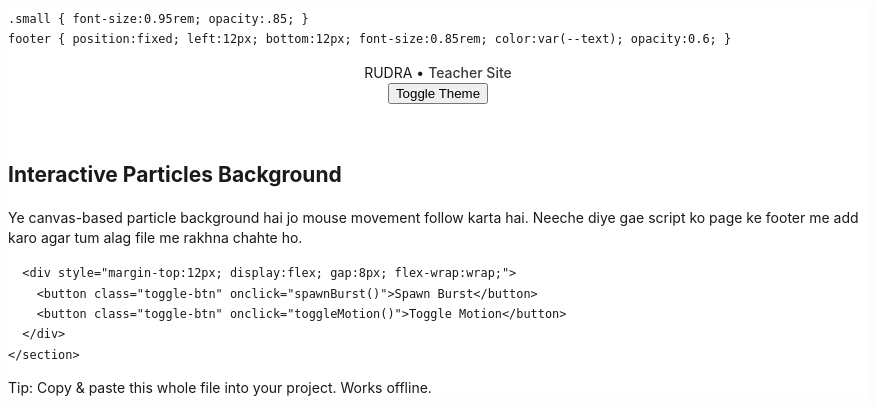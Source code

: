     .small { font-size:0.95rem; opacity:.85; }
    footer { position:fixed; left:12px; bottom:12px; font-size:0.85rem; color:var(--text); opacity:0.6; }
  </style>
</head>
<body>
  <canvas id="particle-canvas" aria-hidden="true"></canvas>

  <header class="header">
    <div class="brand">RUDRA • <span style="font-weight:500; opacity:.85">Teacher Site</span></div>
    <div class="controls">
      <button class="toggle-btn" id="toggleTheme">Toggle Theme</button>
    </div>
  </header>

  <main>
    <section class="panel">
      <h1>Interactive Particles Background</h1>
      <p class="small">Ye canvas-based particle background hai jo mouse movement follow karta hai. Neeche diye gae script ko page ke footer me add karo agar tum alag file me rakhna chahte ho.</p>

      <div style="margin-top:12px; display:flex; gap:8px; flex-wrap:wrap;">
        <button class="toggle-btn" onclick="spawnBurst()">Spawn Burst</button>
        <button class="toggle-btn" onclick="toggleMotion()">Toggle Motion</button>
      </div>
    </section>
  </main>

  <footer>Tip: Copy & paste this whole file into your project. Works offline.</footer>

  <script>
  /* Particle system (lightweight, no library) */
  (() => {
    const canvas = document.getElementById('particle-canvas');
    const ctx = canvas.getContext('2d');
    let DPR = Math.max(1, window.devicePixelRatio || 1);
    let w=0,h=0;
    const particles = [];
    const maxParticles = 180;
    let motion = true;

    function resize(){
      DPR = Math.max(1, window.devicePixelRatio || 1);
      w = window.innerWidth; h = window.innerHeight;
      canvas.width = Math.floor(w * DPR);
      canvas.height = Math.floor(h * DPR);
      canvas.style.width = w + 'px';
      canvas.style.height = h + 'px';
      ctx.setTransform(DPR,0,0,DPR,0,0);
    }
    window.addEventListener('resize', resize);
    resize();

    function rand(min,max){ return Math.random()*(max-min)+min; }
